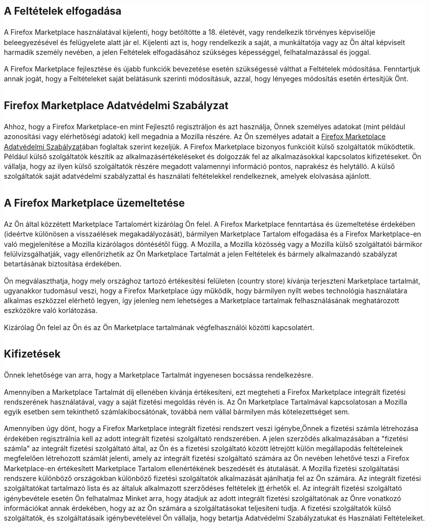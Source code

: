## A Feltételek elfogadása

A Firefox Marketplace használatával kijelenti, hogy betöltötte a 18. életévét, vagy rendelkezik törvényes képviselője beleegyezésével és felügyelete alatt jár el. Kijelenti azt is, hogy rendelkezik a saját, a munkáltatója vagy az Ön által képviselt harmadik személy nevében, a jelen Feltételek elfogadásához szükséges képességgel, felhatalmazással és joggal.

A Firefox Marketplace fejlesztése és újabb funkciók bevezetése esetén szükségessé válthat a Feltételek módosítása. Fenntartjuk annak jogát, hogy a Feltételeket saját belátásunk szerinti módosításuk, azzal, hogy lényeges módosítás esetén értesítjük Önt.

## Firefox Marketplace Adatvédelmi Szabályzat

Ahhoz, hogy a Firefox Marketplace-en mint Fejlesztő regisztráljon és azt használja, Önnek személyes adatokat (mint például azonosítási vagy elérhetőségi adatok) kell megadnia a Mozilla részére. Az Ön személyes adatait a [Firefox Marketplace Adatvédelmi Szabályzat](/privacy-policy)ában foglaltak szerint kezeljük. A Firefox Marketplace bizonyos funkcióit külső szolgáltatók működtetik. Például külső szolgáltatók készítik az alkalmazásértékeléseket és dolgozzák fel az alkalmazásokkal kapcsolatos kifizetéseket. Ön vállalja, hogy az ilyen külső szolgáltatók részére megadott valamennyi információ pontos, naprakész és helytálló. A külső szolgáltatók saját adatvédelmi szabályzattal és használati feltételekkel rendelkeznek, amelyek elolvasása ajánlott.

## A Firefox Marketplace üzemeltetése

Az Ön által közzétett Marketplace Tartalomért kizárólag Ön felel. A Firefox Marketplace fenntartása és üzemeltetése érdekében (ideértve különösen a visszaélések megakadályozását), bármilyen Marketplace Tartalom elfogadása és a Firefox Marketplace-en való megjelenítése a Mozilla kizárólagos döntésétől függ. A Mozilla, a Mozilla közösség vagy a Mozilla külső szolgáltatói bármikor felülvizsgálhatják, vagy ellenőrizhetik az Ön Marketplace Tartalmát a jelen Feltételek és bármely alkalmazandó szabályzat betartásának biztosítása érdekében.

Ön megválaszthatja, hogy mely országhoz tartozó értékesítési felületen (country store) kívánja terjeszteni Marketplace tartalmát, ugyanakkor tudomásul veszi, hogy a Firefox Marketplace úgy működik, hogy bármilyen nyílt webes technológia használatára alkalmas eszközzel elérhető legyen, így jelenleg nem lehetséges a Marketplace tartalmak felhasználásának meghatározott eszközökre való korlátozása.

Kizárólag Ön felel az Ön és az Ön Marketplace tartalmának végfelhasználói közötti kapcsolatért.

## Kifizetések

Önnek lehetősége van arra, hogy a Marketplace Tartalmát ingyenesen bocsássa rendelkezésre.

Amennyiben a Marketplace Tartalmát díj ellenében kívánja értékesíteni, ezt megteheti a Firefox Marketplace integrált fizetési rendszerének használatával, vagy a saját fizetési megoldás révén is. Az Ön Marketplace Tartalmával kapcsolatosan a Mozilla egyik esetben sem tekinthető számlakibocsátónak, továbbá nem vállal bármilyen más kötelezettséget sem.

Amennyiben úgy dönt, hogy a Firefox Marketplace integrált fizetési rendszert veszi igénybe,Önnek a fizetési számla létrehozása érdekében regisztrálnia kell az adott integrált fizetési szolgáltató rendszerében. A jelen szerződés alkalmazásában a "fizetési számla" az integrált fizetési szolgáltató által, az Ön és a fizetési szolgáltató között létrejött külön megállapodás feltételeinek megfelelően létrehozott számlát jelenti, amely az integrált fizetési szolgáltató számára az Ön nevében lehetővé teszi a Firefox Marketplace-en értékesített Marketplace Tartalom ellenértékének beszedését és átutalását. A Mozilla fizetési szolgáltatási rendszere különböző országokban különböző fizetési szolgáltatók alkalmazását ajánlhatja fel az Ön számára. Az integrált fizetési szolgáltatókat tartalmazó lista és az általuk alkalmazott szerződéses feltételek [itt](/media/docs/pay-providers/all.html?v1) érhetők el. Az integrált fizetési szolgáltató igénybevétele esetén Ön felhatalmaz Minket arra, hogy átadjuk az adott integrált fizetési szolgáltatónak az Önre vonatkozó információkat annak érdekében, hogy az az Ön számára a szolgáltatásokat teljesíteni tudja. A fizetési szolgáltatók külső szolgáltatók, és szolgáltatásaik igénybevételével Ön vállalja, hogy betartja Adatvédelmi Szabályzatukat és Használati Feltételeiket.

